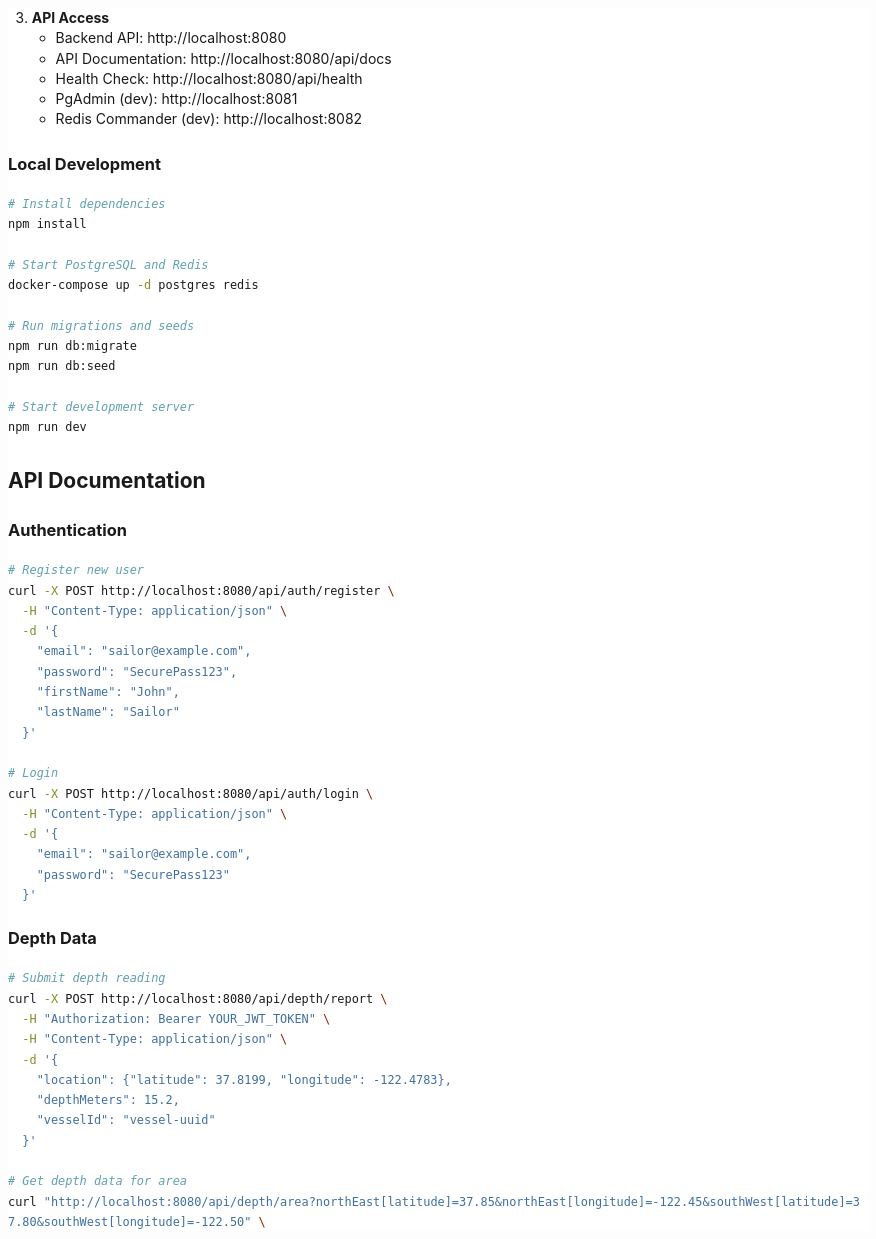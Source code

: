 3. **API Access**
   - Backend API: http://localhost:8080
   - API Documentation: http://localhost:8080/api/docs
   - Health Check: http://localhost:8080/api/health
   - PgAdmin (dev): http://localhost:8081
   - Redis Commander (dev): http://localhost:8082

### Local Development

```bash
# Install dependencies
npm install

# Start PostgreSQL and Redis
docker-compose up -d postgres redis

# Run migrations and seeds
npm run db:migrate
npm run db:seed

# Start development server
npm run dev
```

## API Documentation

### Authentication

```bash
# Register new user
curl -X POST http://localhost:8080/api/auth/register \
  -H "Content-Type: application/json" \
  -d '{
    "email": "sailor@example.com",
    "password": "SecurePass123",
    "firstName": "John",
    "lastName": "Sailor"
  }'

# Login
curl -X POST http://localhost:8080/api/auth/login \
  -H "Content-Type: application/json" \
  -d '{
    "email": "sailor@example.com",
    "password": "SecurePass123"
  }'
```

### Depth Data

```bash
# Submit depth reading
curl -X POST http://localhost:8080/api/depth/report \
  -H "Authorization: Bearer YOUR_JWT_TOKEN" \
  -H "Content-Type: application/json" \
  -d '{
    "location": {"latitude": 37.8199, "longitude": -122.4783},
    "depthMeters": 15.2,
    "vesselId": "vessel-uuid"
  }'

# Get depth data for area
curl "http://localhost:8080/api/depth/area?northEast[latitude]=37.85&northEast[longitude]=-122.45&southWest[latitude]=37.80&southWest[longitude]=-122.50" \
```